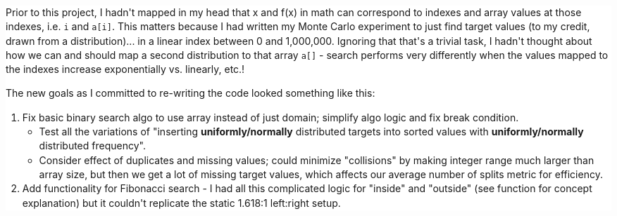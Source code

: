 Prior to this project, I hadn't mapped in my head that x and f(x) in math can correspond to indexes and array 
values at those indexes, i.e. `i` and `a[i]`. This matters because I had written my Monte Carlo experiment to 
just find target values (to my credit, drawn from a distribution)... in a linear index between 0 and 1,000,000. 
Ignoring that that's a trivial task, I hadn't thought about how we can and should map a second distribution to 
that array `a[]` - search performs very differently when the values mapped to the indexes increase exponentially 
vs. linearly, etc.! 

The new goals as I committed to re-writing the code looked something like this:
1) Fix basic binary search algo to use array instead of just domain; simplify algo logic and fix break condition.
   - Test all the variations of
     "inserting **uniformly/normally** distributed targets into sorted values with **uniformly/normally** distributed frequency".
   - Consider effect of duplicates and missing values; could minimize "collisions" by making integer range 
     much larger than array size, but then we get a lot of missing target values, which affects our average 
     number of splits metric for efficiency.
2) Add functionality for Fibonacci search - I had all this complicated logic for "inside" and "outside" 
   (see function for concept explanation) but it couldn't replicate the static 1.618:1 left:right setup.

